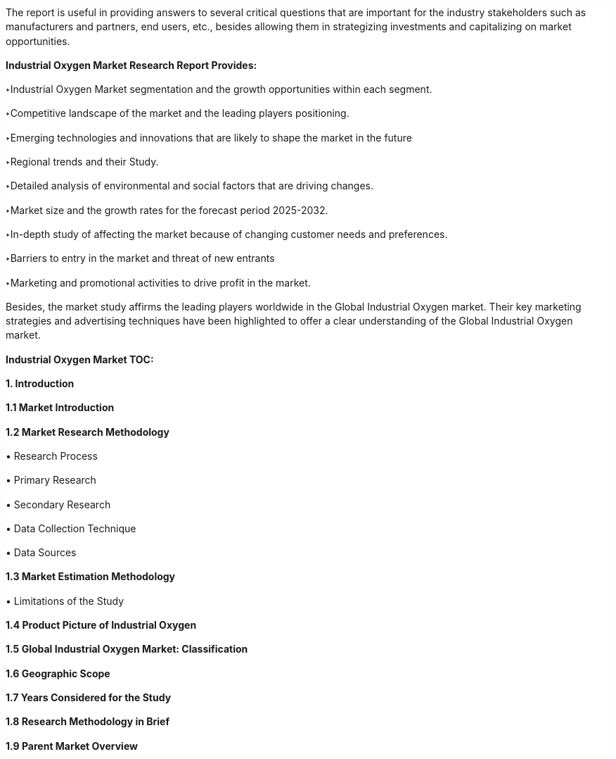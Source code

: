 The report is useful in providing answers to several critical questions that are important for the industry stakeholders such as manufacturers and partners, end users, etc., besides allowing them in strategizing investments and capitalizing on market opportunities.

<strong>Industrial Oxygen Market Research Report Provides:</strong>

<strong>‣</strong>Industrial Oxygen Market segmentation and the growth opportunities within each segment.

<strong>‣</strong>Competitive landscape of the market and the leading players positioning.

<strong>‣</strong>Emerging technologies and innovations that are likely to shape the market in the future

<strong>‣</strong>Regional trends and their Study.

<strong>‣</strong>Detailed analysis of environmental and social factors that are driving changes.

<strong>‣</strong>Market size and the growth rates for the forecast period 2025-2032.

<strong>‣</strong>In-depth study of affecting the market because of changing customer needs and preferences.

<strong>‣</strong>Barriers to entry in the market and threat of new entrants

<strong>‣</strong>Marketing and promotional activities to drive profit in the market.

Besides, the market study affirms the leading players worldwide in the Global Industrial Oxygen market. Their key marketing strategies and advertising techniques have been highlighted to offer a clear understanding of the Global Industrial Oxygen market.

<strong>Industrial Oxygen Market TOC:</strong>

<strong>1. Introduction</strong>

<strong>1.1 Market Introduction</strong>

<strong>1.2 Market Research Methodology</strong>

• Research Process

• Primary Research

• Secondary Research

• Data Collection Technique

• Data Sources

<strong>1.3 Market Estimation Methodology</strong>

• Limitations of the Study

<strong>1.4 Product Picture of Industrial Oxygen</strong>

<strong>1.5 Global Industrial Oxygen Market: Classification</strong>

<strong>1.6 Geographic Scope</strong>

<strong>1.7 Years Considered for the Study</strong>

<strong>1.8 Research Methodology in Brief</strong>

<strong>1.9 Parent Market Overview</strong>
